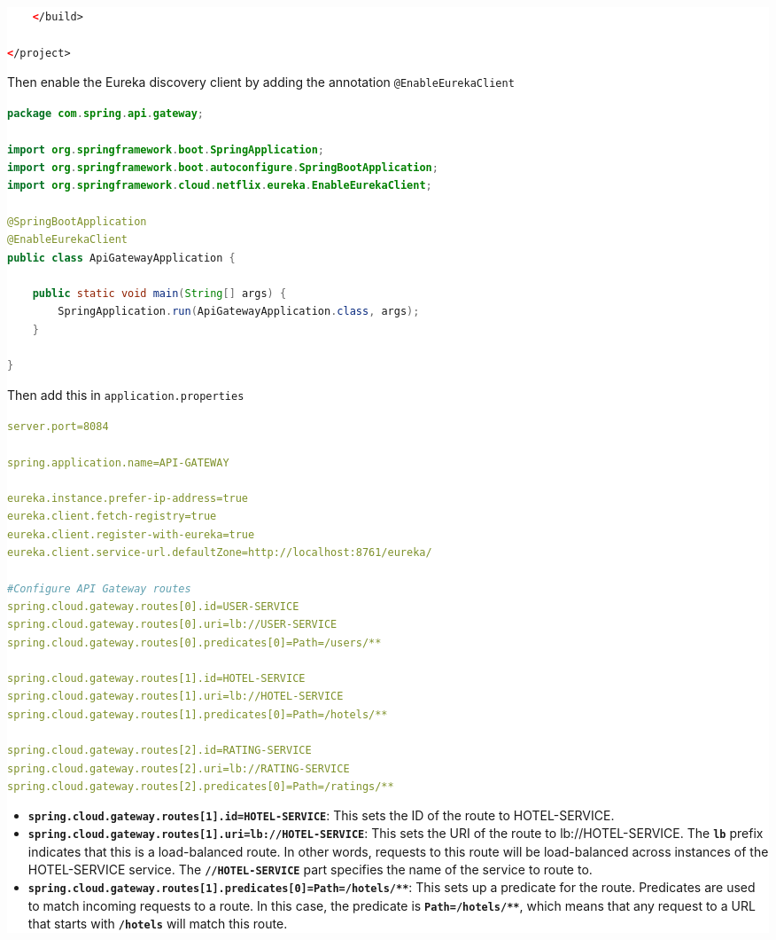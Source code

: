 ```xml
	</build>

</project>
```

Then enable the Eureka discovery client by adding the annotation `@EnableEurekaClient` 

```java
package com.spring.api.gateway;

import org.springframework.boot.SpringApplication;
import org.springframework.boot.autoconfigure.SpringBootApplication;
import org.springframework.cloud.netflix.eureka.EnableEurekaClient;

@SpringBootApplication
@EnableEurekaClient
public class ApiGatewayApplication {

	public static void main(String[] args) {
		SpringApplication.run(ApiGatewayApplication.class, args);
	}

}
```

Then add this in `application.properties`

```yaml
server.port=8084

spring.application.name=API-GATEWAY

eureka.instance.prefer-ip-address=true
eureka.client.fetch-registry=true
eureka.client.register-with-eureka=true
eureka.client.service-url.defaultZone=http://localhost:8761/eureka/

#Configure API Gateway routes
spring.cloud.gateway.routes[0].id=USER-SERVICE
spring.cloud.gateway.routes[0].uri=lb://USER-SERVICE
spring.cloud.gateway.routes[0].predicates[0]=Path=/users/**

spring.cloud.gateway.routes[1].id=HOTEL-SERVICE
spring.cloud.gateway.routes[1].uri=lb://HOTEL-SERVICE
spring.cloud.gateway.routes[1].predicates[0]=Path=/hotels/**

spring.cloud.gateway.routes[2].id=RATING-SERVICE
spring.cloud.gateway.routes[2].uri=lb://RATING-SERVICE
spring.cloud.gateway.routes[2].predicates[0]=Path=/ratings/**
```

- **`spring.cloud.gateway.routes[1].id=HOTEL-SERVICE`**: This sets the ID of the route to HOTEL-SERVICE.
- **`spring.cloud.gateway.routes[1].uri=lb://HOTEL-SERVICE`**: This sets the URI of the route to lb://HOTEL-SERVICE. The **`lb`** prefix indicates that this is a load-balanced route. In other words, requests to this route will be load-balanced across instances of the HOTEL-SERVICE service. The **`//HOTEL-SERVICE`** part specifies the name of the service to route to.
- **`spring.cloud.gateway.routes[1].predicates[0]=Path=/hotels/**`**: This sets up a predicate for the route. Predicates are used to match incoming requests to a route. In this case, the predicate is **`Path=/hotels/**`**, which means that any request to a URL that starts with **`/hotels`** will match this route.
